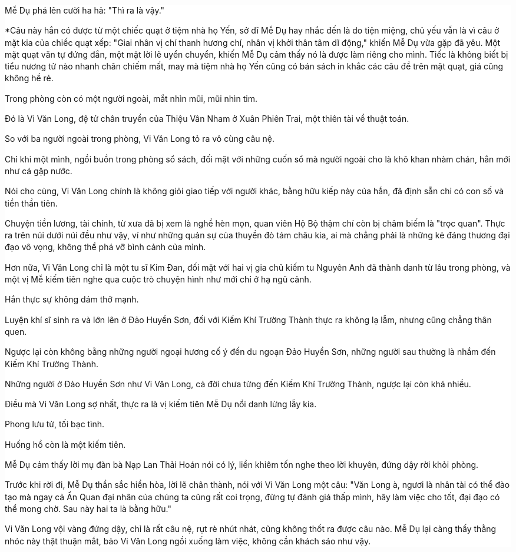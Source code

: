 Mễ Dụ phá lên cười ha hả: "Thì ra là vậy."

*Câu này hắn có được từ một chiếc quạt ở tiệm nhà họ Yến, sở dĩ Mễ Dụ hay nhắc đến là do tiện miệng, chủ yếu vẫn là vì câu ở mặt kia của chiếc quạt xếp: "Giai nhân vị chí thanh hương chí, nhân vị khởi thân tâm dĩ động," khiến Mễ Dụ vừa gặp đã yêu. Một mặt quạt văn tự đứng đắn, một mặt lời lẽ uyển chuyển, khiến Mễ Dụ cảm thấy nó là được làm riêng cho mình. Tiếc là không biết bị tiểu nương tử nào nhanh chân chiếm mất, may mà tiệm nhà họ Yến cũng có bán sách in khắc các câu đề trên mặt quạt, giá cũng không hề rẻ.

Trong phòng còn có một người ngoài, mắt nhìn mũi, mũi nhìn tim.

Đó là Vi Văn Long, đệ tử chân truyền của Thiệu Vân Nham ở Xuân Phiên Trai, một thiên tài về thuật toán.

So với ba người ngoài trong phòng, Vi Văn Long tỏ ra vô cùng câu nệ.

Chỉ khi một mình, ngồi buồn trong phòng sổ sách, đối mặt với những cuốn sổ mà người ngoài cho là khô khan nhàm chán, hắn mới như cá gặp nước.

Nói cho cùng, Vi Văn Long chính là không giỏi giao tiếp với người khác, bằng hữu kiếp này của hắn, đã định sẵn chỉ có con số và tiền thần tiên.

Chuyện tiền lương, tài chính, từ xưa đã bị xem là nghề hèn mọn, quan viên Hộ Bộ thậm chí còn bị châm biếm là "trọc quan". Thực ra trên núi dưới núi đều như vậy, ví như những quản sự của thuyền đò tám châu kia, ai mà chẳng phải là những kẻ đáng thương đại đạo vô vọng, không thể phá vỡ bình cảnh của mình.

Hơn nữa, Vi Văn Long chỉ là một tu sĩ Kim Đan, đối mặt với hai vị gia chủ kiếm tu Nguyên Anh đã thành danh từ lâu trong phòng, và một vị Mễ kiếm tiên nghe qua cuộc trò chuyện hình như mới chỉ ở hạ ngũ cảnh.

Hắn thực sự không dám thở mạnh.

Luyện khí sĩ sinh ra và lớn lên ở Đảo Huyền Sơn, đối với Kiếm Khí Trường Thành thực ra không lạ lẫm, nhưng cũng chẳng thân quen.

Ngược lại còn không bằng những người ngoại hương cố ý đến du ngoạn Đảo Huyền Sơn, những người sau thường là nhắm đến Kiếm Khí Trường Thành.

Những người ở Đảo Huyền Sơn như Vi Văn Long, cả đời chưa từng đến Kiếm Khí Trường Thành, ngược lại còn khá nhiều.

Điều mà Vi Văn Long sợ nhất, thực ra là vị kiếm tiên Mễ Dụ nổi danh lừng lẫy kia.

Phong lưu tử, tối bạc tình.

Huống hồ còn là một kiếm tiên.

Mễ Dụ cảm thấy lời mụ đàn bà Nạp Lan Thải Hoán nói có lý, liền khiêm tốn nghe theo lời khuyên, đứng dậy rời khỏi phòng.

Trước khi rời đi, Mễ Dụ thần sắc hiền hòa, lời lẽ chân thành, nói với Vi Văn Long một câu: "Văn Long à, ngươi là nhân tài có thể đào tạo mà ngay cả Ẩn Quan đại nhân của chúng ta cũng rất coi trọng, đừng tự đánh giá thấp mình, hãy làm việc cho tốt, đại đạo có thể mong chờ. Sau này hai ta là bằng hữu."

Vi Văn Long vội vàng đứng dậy, chỉ là rất câu nệ, rụt rè nhút nhát, cũng không thốt ra được câu nào. Mễ Dụ lại càng thấy thằng nhóc này thật thuận mắt, bảo Vi Văn Long ngồi xuống làm việc, không cần khách sáo như vậy.
